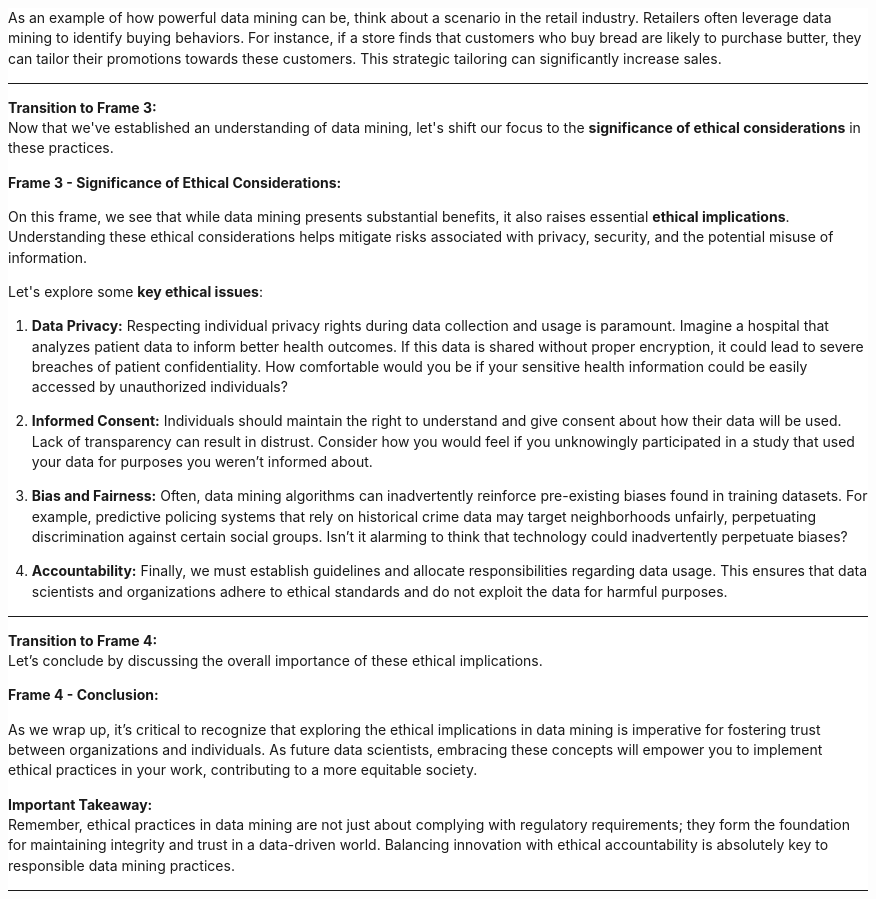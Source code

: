 As an example of how powerful data mining can be, think about a scenario in the retail industry. Retailers often leverage data mining to identify buying behaviors. For instance, if a store finds that customers who buy bread are likely to purchase butter, they can tailor their promotions towards these customers. This strategic tailoring can significantly increase sales.

---

**Transition to Frame 3:**  
Now that we've established an understanding of data mining, let's shift our focus to the **significance of ethical considerations** in these practices.

**Frame 3 - Significance of Ethical Considerations:**

On this frame, we see that while data mining presents substantial benefits, it also raises essential **ethical implications**. Understanding these ethical considerations helps mitigate risks associated with privacy, security, and the potential misuse of information. 

Let's explore some **key ethical issues**:
1. **Data Privacy:** Respecting individual privacy rights during data collection and usage is paramount. Imagine a hospital that analyzes patient data to inform better health outcomes. If this data is shared without proper encryption, it could lead to severe breaches of patient confidentiality. How comfortable would you be if your sensitive health information could be easily accessed by unauthorized individuals?
   
2. **Informed Consent:** Individuals should maintain the right to understand and give consent about how their data will be used. Lack of transparency can result in distrust. Consider how you would feel if you unknowingly participated in a study that used your data for purposes you weren’t informed about.

3. **Bias and Fairness:** Often, data mining algorithms can inadvertently reinforce pre-existing biases found in training datasets. For example, predictive policing systems that rely on historical crime data may target neighborhoods unfairly, perpetuating discrimination against certain social groups. Isn’t it alarming to think that technology could inadvertently perpetuate biases?

4. **Accountability:** Finally, we must establish guidelines and allocate responsibilities regarding data usage. This ensures that data scientists and organizations adhere to ethical standards and do not exploit the data for harmful purposes. 

---

**Transition to Frame 4:**   
Let’s conclude by discussing the overall importance of these ethical implications.

**Frame 4 - Conclusion:**

As we wrap up, it’s critical to recognize that exploring the ethical implications in data mining is imperative for fostering trust between organizations and individuals. As future data scientists, embracing these concepts will empower you to implement ethical practices in your work, contributing to a more equitable society.

**Important Takeaway:**  
Remember, ethical practices in data mining are not just about complying with regulatory requirements; they form the foundation for maintaining integrity and trust in a data-driven world. Balancing innovation with ethical accountability is absolutely key to responsible data mining practices.

---

